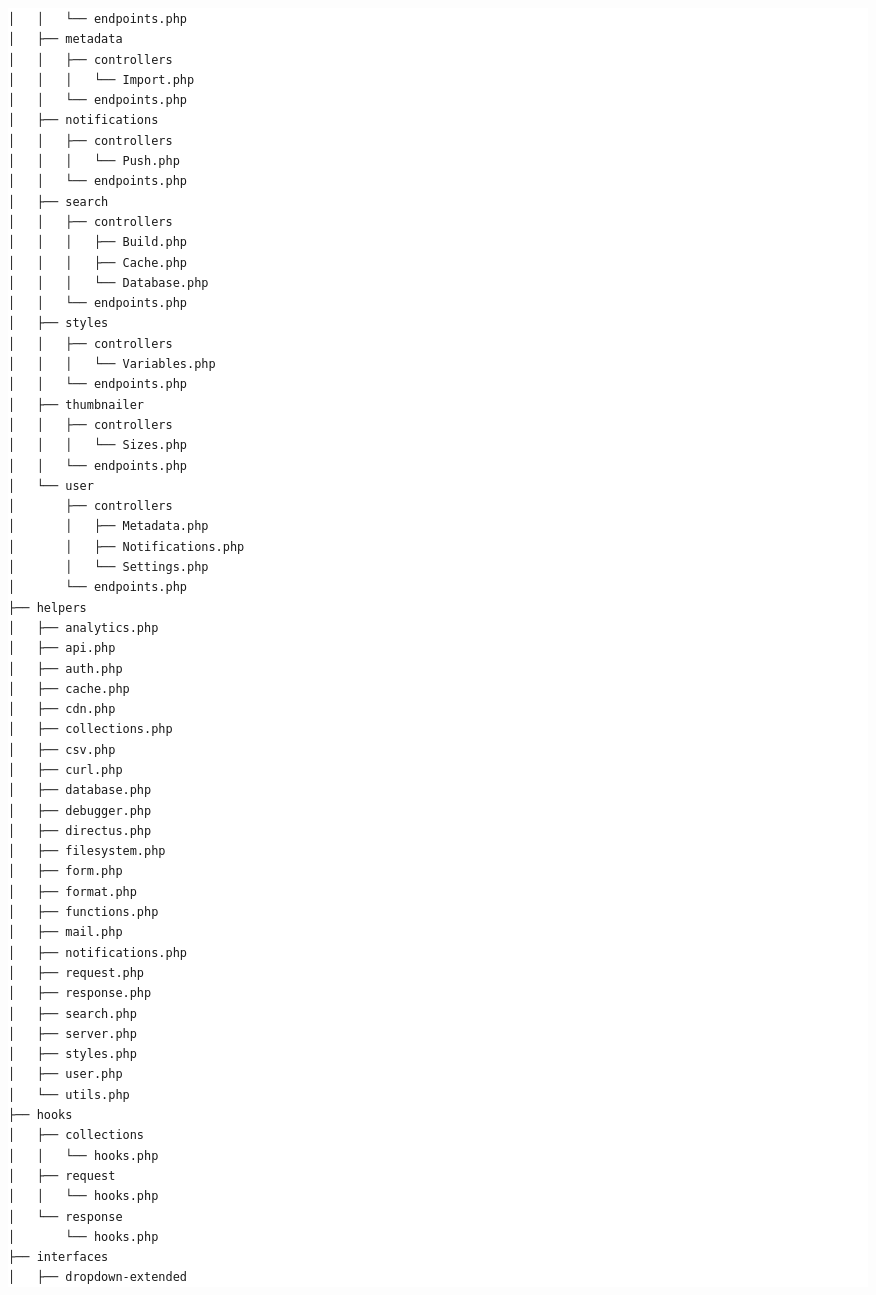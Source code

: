 ```
│   │   └── endpoints.php
│   ├── metadata
│   │   ├── controllers
│   │   │   └── Import.php
│   │   └── endpoints.php
│   ├── notifications
│   │   ├── controllers
│   │   │   └── Push.php
│   │   └── endpoints.php
│   ├── search
│   │   ├── controllers
│   │   │   ├── Build.php
│   │   │   ├── Cache.php
│   │   │   └── Database.php
│   │   └── endpoints.php
│   ├── styles
│   │   ├── controllers
│   │   │   └── Variables.php
│   │   └── endpoints.php
│   ├── thumbnailer
│   │   ├── controllers
│   │   │   └── Sizes.php
│   │   └── endpoints.php
│   └── user
│       ├── controllers
│       │   ├── Metadata.php
│       │   ├── Notifications.php
│       │   └── Settings.php
│       └── endpoints.php
├── helpers
│   ├── analytics.php
│   ├── api.php
│   ├── auth.php
│   ├── cache.php
│   ├── cdn.php
│   ├── collections.php
│   ├── csv.php
│   ├── curl.php
│   ├── database.php
│   ├── debugger.php
│   ├── directus.php
│   ├── filesystem.php
│   ├── form.php
│   ├── format.php
│   ├── functions.php
│   ├── mail.php
│   ├── notifications.php
│   ├── request.php
│   ├── response.php
│   ├── search.php
│   ├── server.php
│   ├── styles.php
│   ├── user.php
│   └── utils.php
├── hooks
│   ├── collections
│   │   └── hooks.php
│   ├── request
│   │   └── hooks.php
│   └── response
│       └── hooks.php
├── interfaces
│   ├── dropdown-extended
```